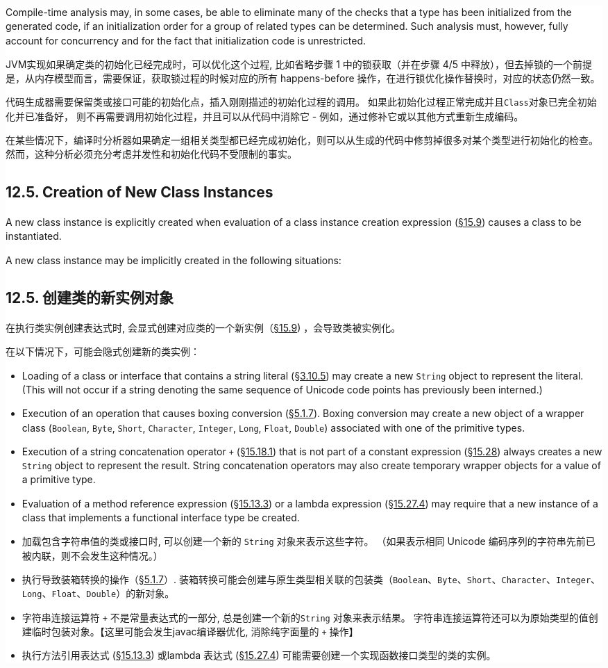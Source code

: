 Compile-time analysis may, in some cases, be able to eliminate many of the checks that a type has been initialized from the generated code, if an initialization order for a group of related types can be determined. Such analysis must, however, fully account for concurrency and for the fact that initialization code is unrestricted.

JVM实现如果确定类的初始化已经完成时，可以优化这个过程, 比如省略步骤 1 中的锁获取（并在步骤 4/5 中释放），但去掉锁的一个前提是，从内存模型而言，需要保证，获取锁过程的时候对应的所有 happens-before 操作，在进行锁优化操作替换时，对应的状态仍然一致。

代码生成器需要保留类或接口可能的初始化点，插入刚刚描述的初始化过程的调用。 如果此初始化过程正常完成并且`Class`对象已完全初始化并已准备好， 则不再需要调用初始化过程，并且可以从代码中消除它 - 例如，通过修补它或以其他方式重新生成编码。

在某些情况下，编译时分析器如果确定一组相关类型都已经完成初始化，则可以从生成的代码中修剪掉很多对某个类型进行初始化的检查。 然而，这种分析必须充分考虑并发性和初始化代码不受限制的事实。


<a name="jls-12.5"></a>

## 12.5. Creation of New Class Instances

A new class instance is explicitly created when evaluation of a class instance creation expression ([§15.9](https://docs.oracle.com/javase/specs/jls/se11/html/jls-15.html#jls-15.9)) causes a class to be instantiated.

A new class instance may be implicitly created in the following situations:

## 12.5. 创建类的新实例对象

在执行类实例创建表达式时, 会显式创建对应类的一个新实例（[§15.9](https://docs.oracle.com/javase/specs/jls/se11/html/jls-15.html#jls-15.9)) ，会导致类被实例化。

在以下情况下，可能会隐式创建新的类实例：

- Loading of a class or interface that contains a string literal ([§3.10.5](https://docs.oracle.com/javase/specs/jls/se11/html/jls-3.html#jls-3.10.5)) may create a new `String` object to represent the literal. (This will not occur if a string denoting the same sequence of Unicode code points has previously been interned.)
- Execution of an operation that causes boxing conversion ([§5.1.7](https://docs.oracle.com/javase/specs/jls/se11/html/jls-5.html#jls-5.1.7)). Boxing conversion may create a new object of a wrapper class (`Boolean`, `Byte`, `Short`, `Character`, `Integer`, `Long`, `Float`, `Double`) associated with one of the primitive types.
- Execution of a string concatenation operator `+` ([§15.18.1](https://docs.oracle.com/javase/specs/jls/se11/html/jls-15.html#jls-15.18.1)) that is not part of a constant expression ([§15.28](https://docs.oracle.com/javase/specs/jls/se11/html/jls-15.html#jls-15.28)) always creates a new `String` object to represent the result. String concatenation operators may also create temporary wrapper objects for a value of a primitive type.
- Evaluation of a method reference expression ([§15.13.3](https://docs.oracle.com/javase/specs/jls/se11/html/jls-15.html#jls-15.13.3)) or a lambda expression ([§15.27.4](https://docs.oracle.com/javase/specs/jls/se11/html/jls-15.html#jls-15.27.4)) may require that a new instance of a class that implements a functional interface type be created.


- 加载包含字符串值的类或接口时, 可以创建一个新的 `String` 对象来表示这些字符。 （如果表示相同 Unicode 编码序列的字符串先前已被内联，则不会发生这种情况。）
- 执行导致装箱转换的操作（[§5.1.7](https://docs.oracle.com/javase/specs/jls/se11/html/jls-5.html#jls-5.1.7)）. 装箱转换可能会创建与原生类型相关联的包装类（`Boolean`、`Byte`、`Short`、`Character`、`Integer`、`Long`、`Float`、`Double`）的新对象。
- 字符串连接运算符 `+` 不是常量表达式的一部分, 总是创建一个新的`String` 对象来表示结果。 字符串连接运算符还可以为原始类型的值创建临时包装对象。【这里可能会发生javac编译器优化, 消除纯字面量的 `+` 操作】
- 执行方法引用表达式 ([§15.13.3](https://docs.oracle.com/javase/specs/jls/se11/html/jls-15.html#jls-15.13.3)) 或lambda 表达式 ([§15.27.4](https://docs.oracle.com/javase/specs/jls/se11/html/jls-15.html#jls-15.27.4)) 可能需要创建一个实现函数接口类型的类的实例。

